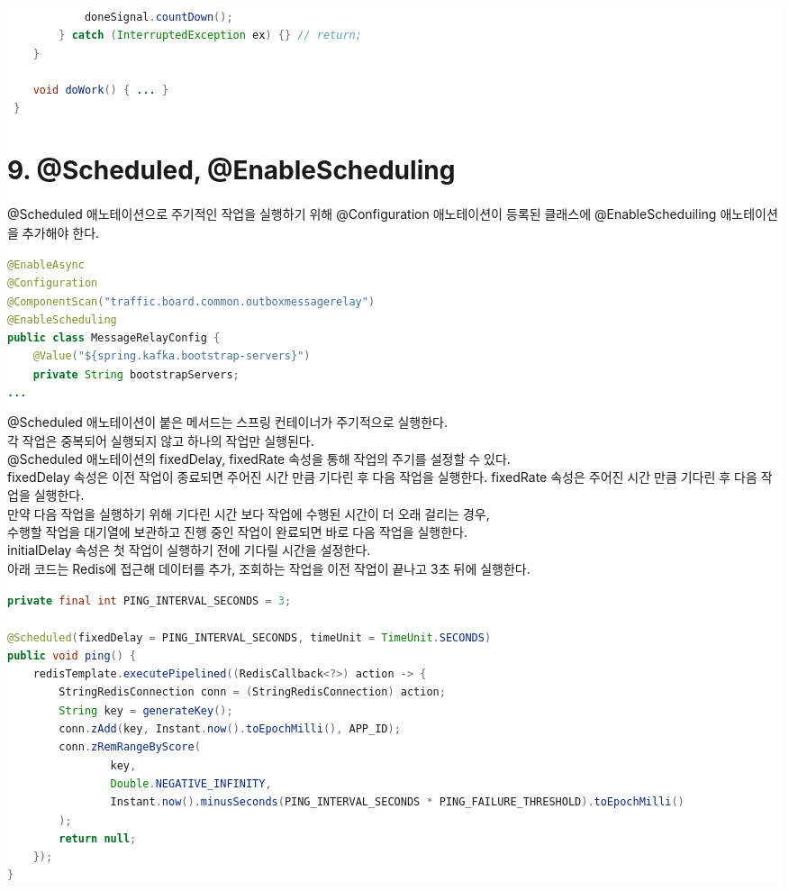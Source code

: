 ```java
            doneSignal.countDown();
        } catch (InterruptedException ex) {} // return;
    }

    void doWork() { ... }
 }
```

# 9. @Scheduled, @EnableScheduling

@Scheduled 애노테이션으로 주기적인 작업을 실행하기 위해 @Configuration 애노테이션이 등록된 클래스에 @EnableScheduiling 애노테이션을 추가해야 한다.   

```java
@EnableAsync
@Configuration
@ComponentScan("traffic.board.common.outboxmessagerelay")
@EnableScheduling
public class MessageRelayConfig {
    @Value("${spring.kafka.bootstrap-servers}")
    private String bootstrapServers;
...
```

@Scheduled 애노테이션이 붙은 메서드는 스프링 컨테이너가 주기적으로 실행한다.   
각 작업은 중복되어 실행되지 않고 하나의 작업만 실행된다.   
@Scheduled 애노테이션의 fixedDelay, fixedRate 속성을 통해 작업의 주기를 설정할 수 있다.   
fixedDelay 속성은 이전 작업이 종료되면 주어진 시간 만큼 기다린 후 다음 작업을 실행한다.
fixedRate 속성은 주어진 시간 만큼 기다린 후 다음 작업을 실행한다.    
만약 다음 작업을 실행하기 위해 기다린 시간 보다 작업에 수행된 시간이 더 오래 걸리는 경우,   
수행할 작업을 대기열에 보관하고 진행 중인 작업이 완료되면 바로 다음 작업을 실행한다.   
initialDelay 속성은 첫 작업이 실행하기 전에 기다릴 시간을 설정한다.   
아래 코드는 Redis에 접근해 데이터를 추가, 조회하는 작업을 이전 작업이 끝나고 3초 뒤에 실행한다.

```java
private final int PING_INTERVAL_SECONDS = 3;

@Scheduled(fixedDelay = PING_INTERVAL_SECONDS, timeUnit = TimeUnit.SECONDS)
public void ping() {
    redisTemplate.executePipelined((RedisCallback<?>) action -> {
        StringRedisConnection conn = (StringRedisConnection) action;
        String key = generateKey();
        conn.zAdd(key, Instant.now().toEpochMilli(), APP_ID);
        conn.zRemRangeByScore(
                key,
                Double.NEGATIVE_INFINITY,
                Instant.now().minusSeconds(PING_INTERVAL_SECONDS * PING_FAILURE_THRESHOLD).toEpochMilli()
        );
        return null;
    });
}
```
